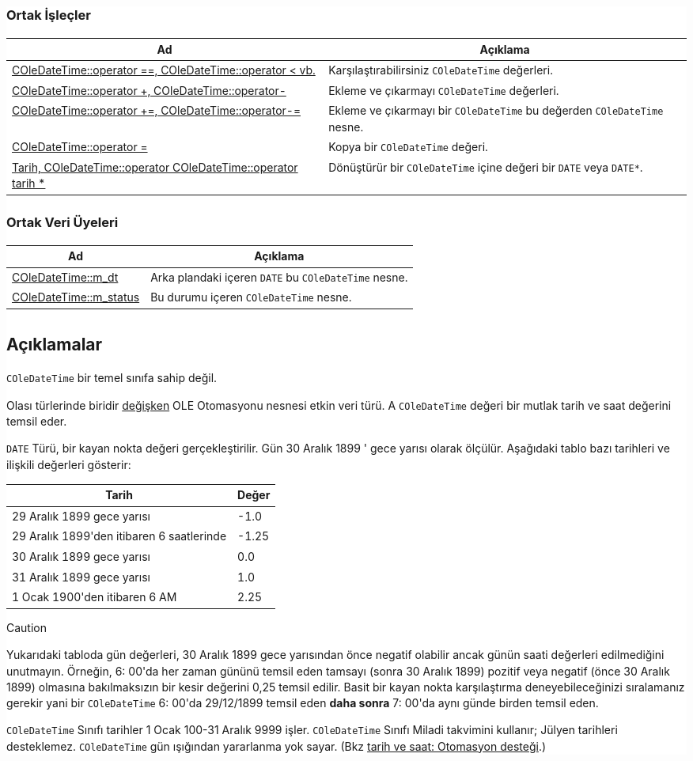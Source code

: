 ### <a name="public-operators"></a>Ortak İşleçler  

|Ad|Açıklama|  
|----------|-----------------|  
|[COleDateTime::operator ==, COleDateTime::operator < vb.](#coledatetime_relational_operators)|Karşılaştırabilirsiniz `COleDateTime` değerleri.|  
|[COleDateTime::operator +, COleDateTime::operator-](#operator_add_-)|Ekleme ve çıkarmayı `COleDateTime` değerleri.|  
|[COleDateTime::operator +=, COleDateTime::operator-=](#operator_add_eq_-_eq)|Ekleme ve çıkarmayı bir `COleDateTime` bu değerden `COleDateTime` nesne.|  
|[COleDateTime::operator =](#operator_eq)|Kopya bir `COleDateTime` değeri.|  
|[Tarih, COleDateTime::operator COleDateTime::operator tarih *](#operator_date)|Dönüştürür bir `COleDateTime` içine değeri bir `DATE` veya `DATE*`.|  
  
### <a name="public-data-members"></a>Ortak Veri Üyeleri  
  
|Ad|Açıklama|  
|----------|-----------------|  
|[COleDateTime::m_dt](#m_dt)|Arka plandaki içeren `DATE` bu `COleDateTime` nesne.|  
|[COleDateTime::m_status](#m_status)|Bu durumu içeren `COleDateTime` nesne.|  
  
## <a name="remarks"></a>Açıklamalar  
 `COleDateTime` bir temel sınıfa sahip değil.  
  
 Olası türlerinde biridir [değişken](/previous-versions/windows/desktop/api/oaidl/ns-oaidl-tagvariant) OLE Otomasyonu nesnesi etkin veri türü. A `COleDateTime` değeri bir mutlak tarih ve saat değerini temsil eder.  
  
 `DATE` Türü, bir kayan nokta değeri gerçekleştirilir. Gün 30 Aralık 1899 ' gece yarısı olarak ölçülür. Aşağıdaki tablo bazı tarihleri ve ilişkili değerleri gösterir:  
  
|Tarih|Değer|  
|----------|-----------|  
|29 Aralık 1899 gece yarısı|-1.0|  
|29 Aralık 1899'den itibaren 6 saatlerinde|-1.25|  
|30 Aralık 1899 gece yarısı|0.0|  
|31 Aralık 1899 gece yarısı|1.0|  
|1 Ocak 1900'den itibaren 6 AM|2.25|  
  
> [!CAUTION]
>  Yukarıdaki tabloda gün değerleri, 30 Aralık 1899 gece yarısından önce negatif olabilir ancak günün saati değerleri edilmediğini unutmayın. Örneğin, 6: 00'da her zaman gününü temsil eden tamsayı (sonra 30 Aralık 1899) pozitif veya negatif (önce 30 Aralık 1899) olmasına bakılmaksızın bir kesir değerini 0,25 temsil edilir. Basit bir kayan nokta karşılaştırma deneyebileceğinizi sıralamanız gerekir yani bir `COleDateTime` 6: 00'da 29/12/1899 temsil eden **daha sonra** 7: 00'da aynı günde birden temsil eden.  
  
 `COleDateTime` Sınıfı tarihler 1 Ocak 100-31 Aralık 9999 işler. `COleDateTime` Sınıfı Miladi takvimini kullanır; Jülyen tarihleri desteklemez. `COleDateTime` gün ışığından yararlanma yok sayar. (Bkz [tarih ve saat: Otomasyon desteği](../../atl-mfc-shared/date-and-time-automation-support.md).)  
  